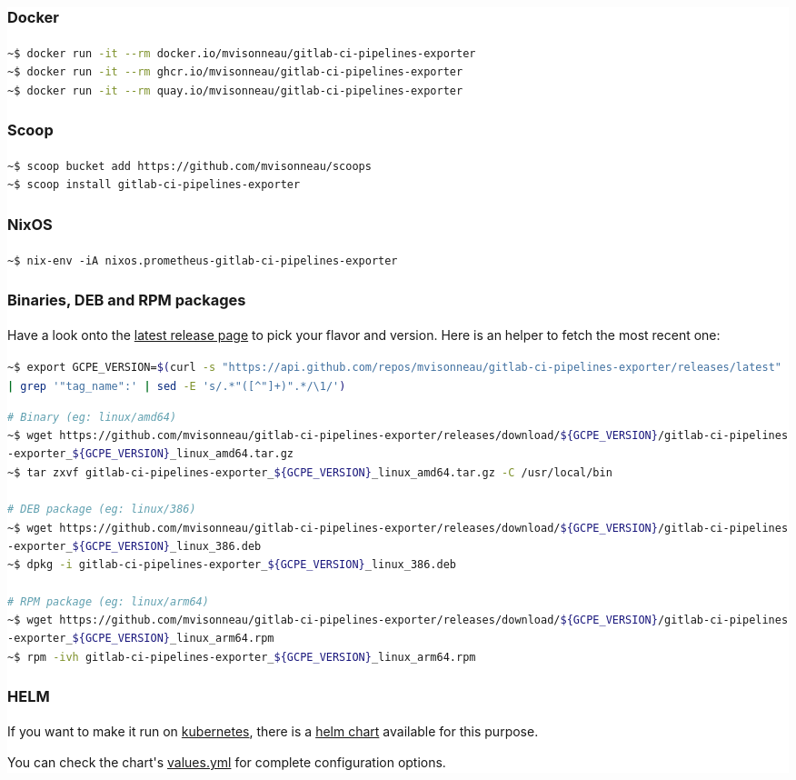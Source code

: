 ### Docker

```bash
~$ docker run -it --rm docker.io/mvisonneau/gitlab-ci-pipelines-exporter
~$ docker run -it --rm ghcr.io/mvisonneau/gitlab-ci-pipelines-exporter
~$ docker run -it --rm quay.io/mvisonneau/gitlab-ci-pipelines-exporter
```

### Scoop

```bash
~$ scoop bucket add https://github.com/mvisonneau/scoops
~$ scoop install gitlab-ci-pipelines-exporter
```

### NixOS

```
~$ nix-env -iA nixos.prometheus-gitlab-ci-pipelines-exporter
```

### Binaries, DEB and RPM packages

Have a look onto the [latest release page](https://github.com/mvisonneau/gitlab-ci-pipelines-exporter/releases/latest) to pick your flavor and version. Here is an helper to fetch the most recent one:

```bash
~$ export GCPE_VERSION=$(curl -s "https://api.github.com/repos/mvisonneau/gitlab-ci-pipelines-exporter/releases/latest" | grep '"tag_name":' | sed -E 's/.*"([^"]+)".*/\1/')
```

```bash
# Binary (eg: linux/amd64)
~$ wget https://github.com/mvisonneau/gitlab-ci-pipelines-exporter/releases/download/${GCPE_VERSION}/gitlab-ci-pipelines-exporter_${GCPE_VERSION}_linux_amd64.tar.gz
~$ tar zxvf gitlab-ci-pipelines-exporter_${GCPE_VERSION}_linux_amd64.tar.gz -C /usr/local/bin

# DEB package (eg: linux/386)
~$ wget https://github.com/mvisonneau/gitlab-ci-pipelines-exporter/releases/download/${GCPE_VERSION}/gitlab-ci-pipelines-exporter_${GCPE_VERSION}_linux_386.deb
~$ dpkg -i gitlab-ci-pipelines-exporter_${GCPE_VERSION}_linux_386.deb

# RPM package (eg: linux/arm64)
~$ wget https://github.com/mvisonneau/gitlab-ci-pipelines-exporter/releases/download/${GCPE_VERSION}/gitlab-ci-pipelines-exporter_${GCPE_VERSION}_linux_arm64.rpm
~$ rpm -ivh gitlab-ci-pipelines-exporter_${GCPE_VERSION}_linux_arm64.rpm
```

### HELM

If you want to make it run on [kubernetes](https://kubernetes.io/), there is a [helm chart](https://github.com/mvisonneau/helm-charts/tree/main/charts/gitlab-ci-pipelines-exporter) available for this purpose.

You can check the chart's [values.yml](https://github.com/mvisonneau/helm-charts/blob/main/charts/gitlab-ci-pipelines-exporter/values.yaml) for complete configuration options.
